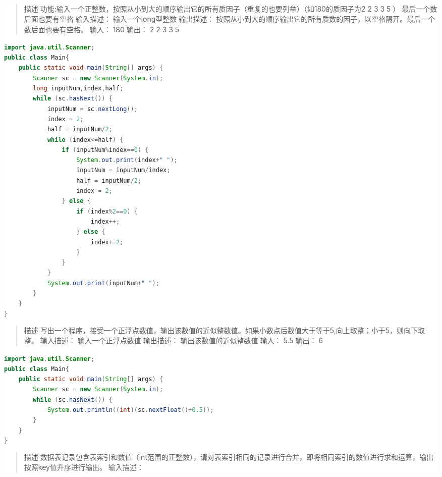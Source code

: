 > 描述
功能:输入一个正整数，按照从小到大的顺序输出它的所有质因子（重复的也要列举）（如180的质因子为2 2 3 3 5 ）
最后一个数后面也要有空格
输入描述：
输入一个long型整数
输出描述：
按照从小到大的顺序输出它的所有质数的因子，以空格隔开。最后一个数后面也要有空格。
输入：
180
输出：
2 2 3 3 5
```java
import java.util.Scanner;
public class Main{
    public static void main(String[] args) {
        Scanner sc = new Scanner(System.in);
        long inputNum,index,half;
        while (sc.hasNext()) {
            inputNum = sc.nextLong();
            index = 2;
            half = inputNum/2;
            while (index<=half) {
                if (inputNum%index==0) {
                    System.out.print(index+" ");
                    inputNum = inputNum/index;
                    half = inputNum/2;
                    index = 2;
                } else {
                    if (index%2==0) {
                        index++;
                    } else {
                        index+=2;
                    }
                }
            }
            System.out.print(inputNum+" ");
        }
    }
}
```
> 描述
写出一个程序，接受一个正浮点数值，输出该数值的近似整数值。如果小数点后数值大于等于5,向上取整；小于5，则向下取整。
输入描述：
输入一个正浮点数值
输出描述：
输出该数值的近似整数值
输入：
5.5
输出：
6
```java
import java.util.Scanner;
public class Main{
    public static void main(String[] args) {
        Scanner sc = new Scanner(System.in);
        while (sc.hasNext()) {
            System.out.println((int)(sc.nextFloat()+0.5));
        }
    }
}
```
> 描述
数据表记录包含表索引和数值（int范围的正整数），请对表索引相同的记录进行合并，即将相同索引的数值进行求和运算，输出按照key值升序进行输出。
输入描述：